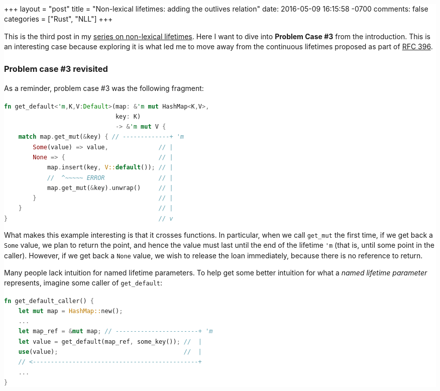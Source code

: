 +++
layout = "post"
title = "Non-lexical lifetimes: adding the outlives relation"
date: 2016-05-09 16:15:58 -0700
comments: false
categories = ["Rust", "NLL"]
+++

This is the third post in my
[series on non-lexical lifetimes][nll]. Here I want to dive into
**Problem Case \#3** from the introduction. This is an interesting
case because exploring it is what led me to move away from the
continuous lifetimes proposed as part of [RFC 396][].



### Problem case \#3 revisited

As a reminder, problem case \#3 was the following fragment:

```rust
fn get_default<'m,K,V:Default>(map: &'m mut HashMap<K,V>,
                               key: K)
                               -> &'m mut V {
    match map.get_mut(&key) { // -------------+ 'm
        Some(value) => value,              // |
        None => {                          // |
            map.insert(key, V::default()); // |
            //  ^~~~~~ ERROR               // |
            map.get_mut(&key).unwrap()     // |
        }                                  // |
    }                                      // |
}                                          // v
```

What makes this example interesting is that it crosses functions. In
particular, when we call `get_mut` the first time, if we get back a
`Some` value, we plan to return the point, and hence the value must
last until the end of the lifetime `'m` (that is, until some point in
the caller). However, if we get back a `None` value, we wish to
release the loan immediately, because there is no reference to return.

Many people lack intuition for named lifetime parameters. To help get
some better intuition for what a *named lifetime parameter* represents,
imagine some caller of `get_default`:

```rust
fn get_default_caller() {
    let mut map = HashMap::new();
    ...
    let map_ref = &mut map; // -----------------------+ 'm
    let value = get_default(map_ref, some_key()); //  |
    use(value);                                   //  |
    // <----------------------------------------------+
    ...
}
```


[nll]: http://smallcultfollowing.com/babysteps/blog/categories/nll/
[RFC 396]: https://github.com/rust-lang/rfcs/pull/396
[post2]: http://smallcultfollowing.com/babysteps/blog/2016/05/04/non-lexical-lifetimes-based-on-liveness/